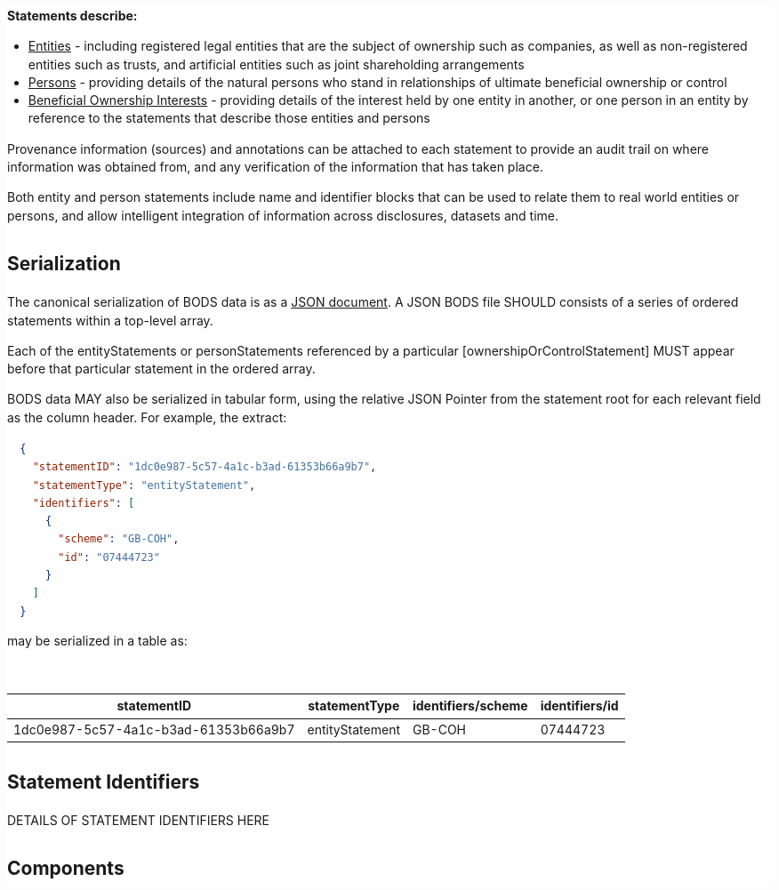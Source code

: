 **Statements describe:**

* [Entities](#entitystatement) - including registered legal entities that are the subject of ownership such as companies, as well as non-registered entities such as trusts, and artificial entities such as joint shareholding arrangements
* [Persons](#personstatement) - providing details of the natural persons who stand in  relationships of ultimate beneficial ownership or control
* [Beneficial Ownership Interests](#ownershipOrControlStatement) - providing details of the interest held by one entity in another, or one person in an entity by reference to the statements that describe those entities and persons

Provenance information (sources) and annotations can be attached to each statement to provide an audit trail on where information was obtained from, and any verification of the information that has taken place. 

Both entity and person statements include name and identifier blocks that can be used to relate them to real world entities or persons, and allow intelligent integration of information across disclosures, datasets and time. 

## Serialization

The canonical serialization of BODS data is as a [JSON document](https://tools.ietf.org/html/rfc8259). A JSON BODS file SHOULD consists of a series of ordered statements within a top-level array. 

Each of the entityStatements or personStatements referenced by a particular [ownershipOrControlStatement] MUST appear before that particular statement in the ordered array. 

BODS data MAY also be serialized in tabular form, using the relative JSON Pointer from the statement root for each relevant field as the column header. For example, the extract:

``` json
  {
    "statementID": "1dc0e987-5c57-4a1c-b3ad-61353b66a9b7",
    "statementType": "entityStatement",
    "identifiers": [
      {
        "scheme": "GB-COH",
        "id": "07444723"
      }
    ]
  }
```

may be serialized in a table as:

&nbsp;<table><thead><tr><th>statementID</th><th>statementType</th><th>identifiers/scheme</th><th>identifiers/id</th></tr></thead><tbody><tr><td>1dc0e987-5c57-4a1c-b3ad-61353b66a9b7</td><td>entityStatement</td><td>GB-COH</td><td>07444723</td></tr></tbody></table>

## Statement Identifiers

DETAILS OF STATEMENT IDENTIFIERS HERE

## Components
